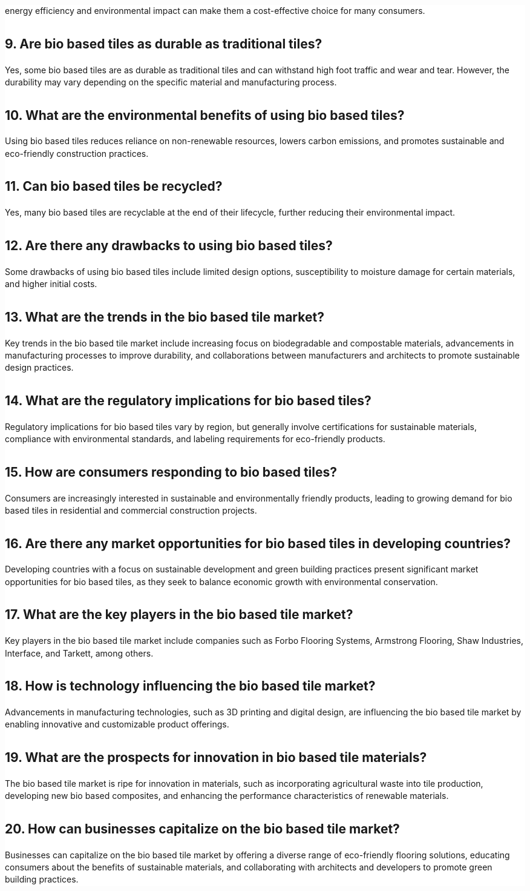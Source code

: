 energy efficiency and environmental impact can make them a cost-effective choice for many consumers.</p><h2>9. Are bio based tiles as durable as traditional tiles?</h2><p>Yes, some bio based tiles are as durable as traditional tiles and can withstand high foot traffic and wear and tear. However, the durability may vary depending on the specific material and manufacturing process.</p><h2>10. What are the environmental benefits of using bio based tiles?</h2><p>Using bio based tiles reduces reliance on non-renewable resources, lowers carbon emissions, and promotes sustainable and eco-friendly construction practices.</p><h2>11. Can bio based tiles be recycled?</h2><p>Yes, many bio based tiles are recyclable at the end of their lifecycle, further reducing their environmental impact.</p><h2>12. Are there any drawbacks to using bio based tiles?</h2><p>Some drawbacks of using bio based tiles include limited design options, susceptibility to moisture damage for certain materials, and higher initial costs.</p><h2>13. What are the trends in the bio based tile market?</h2><p>Key trends in the bio based tile market include increasing focus on biodegradable and compostable materials, advancements in manufacturing processes to improve durability, and collaborations between manufacturers and architects to promote sustainable design practices.</p><h2>14. What are the regulatory implications for bio based tiles?</h2><p>Regulatory implications for bio based tiles vary by region, but generally involve certifications for sustainable materials, compliance with environmental standards, and labeling requirements for eco-friendly products.</p><h2>15. How are consumers responding to bio based tiles?</h2><p>Consumers are increasingly interested in sustainable and environmentally friendly products, leading to growing demand for bio based tiles in residential and commercial construction projects.</p><h2>16. Are there any market opportunities for bio based tiles in developing countries?</h2><p>Developing countries with a focus on sustainable development and green building practices present significant market opportunities for bio based tiles, as they seek to balance economic growth with environmental conservation.</p><h2>17. What are the key players in the bio based tile market?</h2><p>Key players in the bio based tile market include companies such as Forbo Flooring Systems, Armstrong Flooring, Shaw Industries, Interface, and Tarkett, among others.</p><h2>18. How is technology influencing the bio based tile market?</h2><p>Advancements in manufacturing technologies, such as 3D printing and digital design, are influencing the bio based tile market by enabling innovative and customizable product offerings.</p><h2>19. What are the prospects for innovation in bio based tile materials?</h2><p>The bio based tile market is ripe for innovation in materials, such as incorporating agricultural waste into tile production, developing new bio based composites, and enhancing the performance characteristics of renewable materials.</p><h2>20. How can businesses capitalize on the bio based tile market?</h2><p>Businesses can capitalize on the bio based tile market by offering a diverse range of eco-friendly flooring solutions, educating consumers about the benefits of sustainable materials, and collaborating with architects and developers to promote green building practices.</p></body></html></strong></p>
